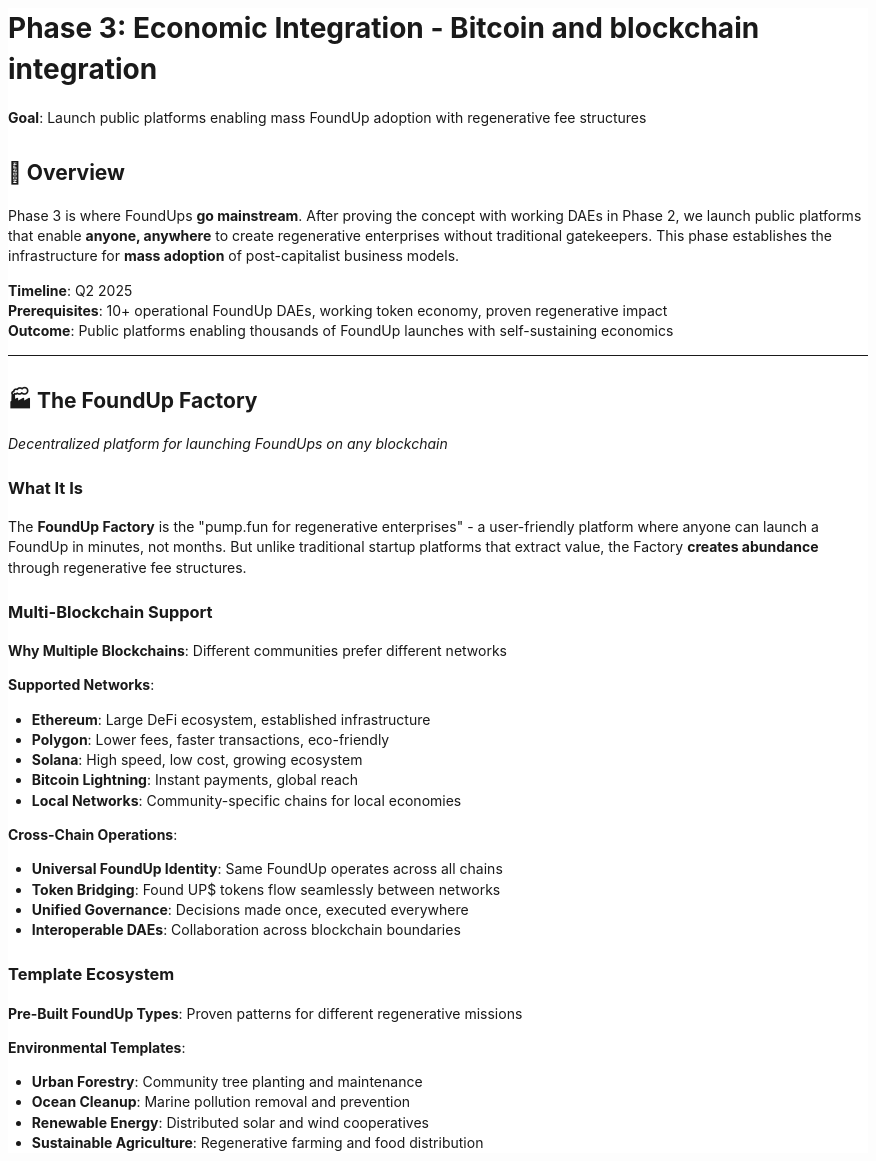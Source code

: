 # Phase 3: Economic Integration - Bitcoin and blockchain integration

**Goal**: Launch public platforms enabling mass FoundUp adoption with regenerative fee structures

## 🎯 Overview

Phase 3 is where FoundUps **go mainstream**. After proving the concept with working DAEs in Phase 2, we launch public platforms that enable **anyone, anywhere** to create regenerative enterprises without traditional gatekeepers. This phase establishes the infrastructure for **mass adoption** of post-capitalist business models.

**Timeline**: Q2 2025  
**Prerequisites**: 10+ operational FoundUp DAEs, working token economy, proven regenerative impact  
**Outcome**: Public platforms enabling thousands of FoundUp launches with self-sustaining economics

---

## 🏭 **The FoundUp Factory**
*Decentralized platform for launching FoundUps on any blockchain*

### **What It Is**
The **FoundUp Factory** is the "pump.fun for regenerative enterprises" - a user-friendly platform where anyone can launch a FoundUp in minutes, not months. But unlike traditional startup platforms that extract value, the Factory **creates abundance** through regenerative fee structures.

### **Multi-Blockchain Support**
**Why Multiple Blockchains**: Different communities prefer different networks

**Supported Networks**:
- **Ethereum**: Large DeFi ecosystem, established infrastructure
- **Polygon**: Lower fees, faster transactions, eco-friendly
- **Solana**: High speed, low cost, growing ecosystem
- **Bitcoin Lightning**: Instant payments, global reach
- **Local Networks**: Community-specific chains for local economies

**Cross-Chain Operations**:
- **Universal FoundUp Identity**: Same FoundUp operates across all chains
- **Token Bridging**: Found UP$ tokens flow seamlessly between networks
- **Unified Governance**: Decisions made once, executed everywhere
- **Interoperable DAEs**: Collaboration across blockchain boundaries

### **Template Ecosystem**
**Pre-Built FoundUp Types**: Proven patterns for different regenerative missions

**Environmental Templates**:
- **Urban Forestry**: Community tree planting and maintenance
- **Ocean Cleanup**: Marine pollution removal and prevention
- **Renewable Energy**: Distributed solar and wind cooperatives
- **Sustainable Agriculture**: Regenerative farming and food distribution
